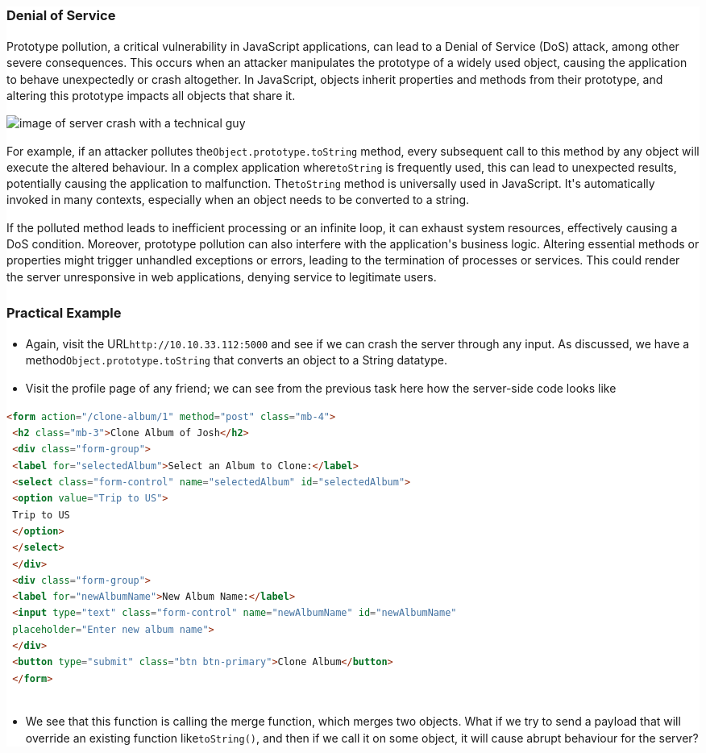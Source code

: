 ### Denial of Service

Prototype pollution, a critical vulnerability in JavaScript applications, can lead to a Denial of Service (DoS) attack, among other severe consequences. This occurs when an attacker manipulates the prototype of a widely used object, causing the application to behave unexpectedly or crash altogether. In JavaScript, objects inherit properties and methods from their prototype, and altering this prototype impacts all objects that share it.

![image of server crash with a technical guy](https://tryhackme-images.s3.amazonaws.com/user-uploads/62a7685ca6e7ce005d3f3afe/room-content/ac8fe0c7e8bfbfc77c034bc399e1da7f.svg) 

For example, if an attacker pollutes the`Object.prototype.toString` method, every subsequent call to this method by any object will execute the altered behaviour. In a complex application where`toString` is frequently used, this can lead to unexpected results, potentially causing the application to malfunction. The`toString` method is universally used in JavaScript. It's automatically invoked in many contexts, especially when an object needs to be converted to a string.

If the polluted method leads to inefficient processing or an infinite loop, it can exhaust system resources, effectively causing a DoS condition. Moreover, prototype pollution can also interfere with the application's business logic. Altering essential methods or properties might trigger unhandled exceptions or errors, leading to the termination of processes or services. This could render the server unresponsive in web applications, denying service to legitimate users.

### Practical Example

- Again, visit the URL`http://10.10.33.112:5000` and see if we can crash the server through any input. As discussed, we have a method`Object.prototype.toString` that converts an object to a String datatype. 
 
- Visit the profile page of any friend; we can see from the previous task here how the server-side code looks like

```html
<form action="/clone-album/1" method="post" class="mb-4">
 <h2 class="mb-3">Clone Album of Josh</h2>
 <div class="form-group">
 <label for="selectedAlbum">Select an Album to Clone:</label>
 <select class="form-control" name="selectedAlbum" id="selectedAlbum">
 <option value="Trip to US">
 Trip to US
 </option>
 </select>
 </div>
 <div class="form-group">
 <label for="newAlbumName">New Album Name:</label>
 <input type="text" class="form-control" name="newAlbumName" id="newAlbumName"
 placeholder="Enter new album name">
 </div>
 <button type="submit" class="btn btn-primary">Clone Album</button>
 </form>
 
```

- We see that this function is calling the merge function, which merges two objects. What if we try to send a payload that will override an existing function like`toString()`, and then if we call it on some object, it will cause abrupt behaviour for the server? 
 